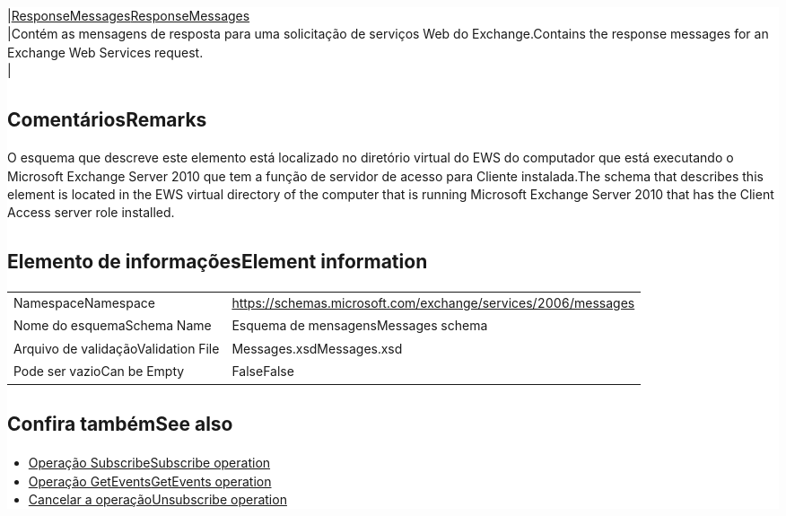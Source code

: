 |[<span data-ttu-id="9eca7-164">ResponseMessages</span><span class="sxs-lookup"><span data-stu-id="9eca7-164">ResponseMessages</span></span>](responsemessages.md) <br/> |<span data-ttu-id="9eca7-165">Contém as mensagens de resposta para uma solicitação de serviços Web do Exchange.</span><span class="sxs-lookup"><span data-stu-id="9eca7-165">Contains the response messages for an Exchange Web Services request.</span></span>  <br/> |
   
## <a name="remarks"></a><span data-ttu-id="9eca7-166">Comentários</span><span class="sxs-lookup"><span data-stu-id="9eca7-166">Remarks</span></span>

<span data-ttu-id="9eca7-167">O esquema que descreve este elemento está localizado no diretório virtual do EWS do computador que está executando o Microsoft Exchange Server 2010 que tem a função de servidor de acesso para Cliente instalada.</span><span class="sxs-lookup"><span data-stu-id="9eca7-167">The schema that describes this element is located in the EWS virtual directory of the computer that is running Microsoft Exchange Server 2010 that has the Client Access server role installed.</span></span>
  
## <a name="element-information"></a><span data-ttu-id="9eca7-168">Elemento de informações</span><span class="sxs-lookup"><span data-stu-id="9eca7-168">Element information</span></span>

|||
|:-----|:-----|
|<span data-ttu-id="9eca7-169">Namespace</span><span class="sxs-lookup"><span data-stu-id="9eca7-169">Namespace</span></span>  <br/> |https://schemas.microsoft.com/exchange/services/2006/messages  <br/> |
|<span data-ttu-id="9eca7-170">Nome do esquema</span><span class="sxs-lookup"><span data-stu-id="9eca7-170">Schema Name</span></span>  <br/> |<span data-ttu-id="9eca7-171">Esquema de mensagens</span><span class="sxs-lookup"><span data-stu-id="9eca7-171">Messages schema</span></span>  <br/> |
|<span data-ttu-id="9eca7-172">Arquivo de validação</span><span class="sxs-lookup"><span data-stu-id="9eca7-172">Validation File</span></span>  <br/> |<span data-ttu-id="9eca7-173">Messages.xsd</span><span class="sxs-lookup"><span data-stu-id="9eca7-173">Messages.xsd</span></span>  <br/> |
|<span data-ttu-id="9eca7-174">Pode ser vazio</span><span class="sxs-lookup"><span data-stu-id="9eca7-174">Can be Empty</span></span>  <br/> |<span data-ttu-id="9eca7-175">False</span><span class="sxs-lookup"><span data-stu-id="9eca7-175">False</span></span>  <br/> |
   
## <a name="see-also"></a><span data-ttu-id="9eca7-176">Confira também</span><span class="sxs-lookup"><span data-stu-id="9eca7-176">See also</span></span>

- [<span data-ttu-id="9eca7-177">Operação Subscribe</span><span class="sxs-lookup"><span data-stu-id="9eca7-177">Subscribe operation</span></span>](subscribe-operation.md)
- [<span data-ttu-id="9eca7-178">Operação GetEvents</span><span class="sxs-lookup"><span data-stu-id="9eca7-178">GetEvents operation</span></span>](getevents-operation.md)
- [<span data-ttu-id="9eca7-179">Cancelar a operação</span><span class="sxs-lookup"><span data-stu-id="9eca7-179">Unsubscribe operation</span></span>](unsubscribe-operation.md)

